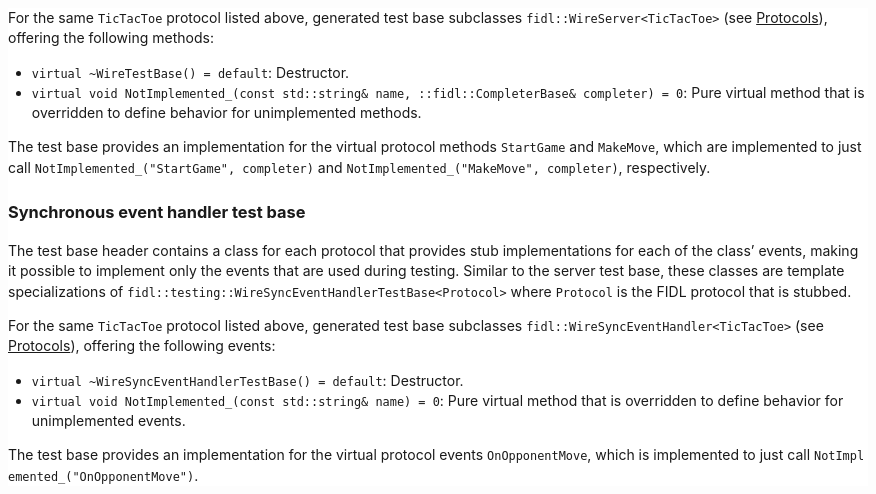 For the same `TicTacToe` protocol listed above, generated test base subclasses
`fidl::WireServer<TicTacToe>` (see [Protocols](#protocols)), offering the
following methods:

* `virtual ~WireTestBase() = default`: Destructor.
* `virtual void NotImplemented_(const std::string& name, ::fidl::CompleterBase&
  completer) = 0`: Pure virtual method that is overridden to define behavior for
  unimplemented methods.

The test base provides an implementation for the virtual protocol methods
`StartGame` and `MakeMove`, which are implemented to just call
`NotImplemented_("StartGame", completer)` and `NotImplemented_("MakeMove",
completer)`, respectively.

### Synchronous event handler test base

The test base header contains a class for each protocol that provides stub
implementations for each of the class’ events, making it possible to implement
only the events that are used during testing. Similar to the server test base,
these classes are template specializations of
`fidl::testing::WireSyncEventHandlerTestBase<Protocol>` where `Protocol` is the
FIDL protocol that is stubbed.

For the same `TicTacToe` protocol listed above, generated test base subclasses
`fidl::WireSyncEventHandler<TicTacToe>` (see [Protocols](#protocols)), offering
the following events:

* `virtual ~WireSyncEventHandlerTestBase() = default`: Destructor.
* `virtual void NotImplemented_(const std::string& name) = 0`: Pure virtual
  method that is overridden to define behavior for unimplemented events.

The test base provides an implementation for the virtual protocol events
`OnOpponentMove`, which is implemented to just call
`NotImplemented_("OnOpponentMove")`.



[anon-names]: /docs/reference/fidl/language/language.md#inline-layouts
[cpp-style]: https://google.github.io/styleguide/cppguide.html#Naming
[generated-name-attr]: /docs/reference/fidl/language/attributes.md#generated-name
[llcpp-allocation]: /docs/development/languages/fidl/tutorials/cpp/topics/wire-memory-ownership.md
[llcpp-async-example]: /docs/development/languages/fidl/tutorials/cpp/topics/async-completer.md
[llcpp-threading-guide]: /docs/development/languages/fidl/tutorials/cpp/topics/threading.md
[llcpp-tutorial]: /docs/development/languages/fidl/tutorials/cpp
[llcpp-server-example]: /examples/fidl/cpp/server/wire
[lang-constants]: /docs/reference/fidl/language/language.md#constants
[lang-bits]: /docs/reference/fidl/language/language.md#bits
[lang-enums]: /docs/reference/fidl/language/language.md#enums
[lang-flexible]: /docs/reference/fidl/language/language.md#strict-vs-flexible
[lang-structs]: /docs/reference/fidl/language/language.md#structs
[lang-tables]: /docs/reference/fidl/language/language.md#tables
[lang-unions]: /docs/reference/fidl/language/language.md#unions
[lang-resource]: /docs/reference/fidl/language/language.md#value-vs-resource
[lang-protocols]: /docs/reference/fidl/language/language.md#protocols
[lang-protocol-composition]: /docs/reference/fidl/language/language.md#protocol-composition
[result-callback-use-after-free]: /docs/development/languages/fidl/tutorials/cpp/topics/threading.md#additional_use-after-free_risks_with_thenexactlyonce
[specifying-asynchronous-continuation]: #specifying-asynchronous-continuation
[union-lexicon]: /docs/reference/fidl/language/lexicon.md#union-terms
[unknown-attr]: /docs/reference/fidl/language/attributes.md#unknown
[wire-thenable-impl]: https://cs.opensource.google/fuchsia/fuchsia/+/main:sdk/lib/fidl/cpp/wire/include/lib/fidl/cpp/wire/internal/thenable.h;l=34?q=wirethenable&ss=fuchsia%2Ffuchsia
[zircon-channel]: /docs/reference/kernel_objects/channel.md
